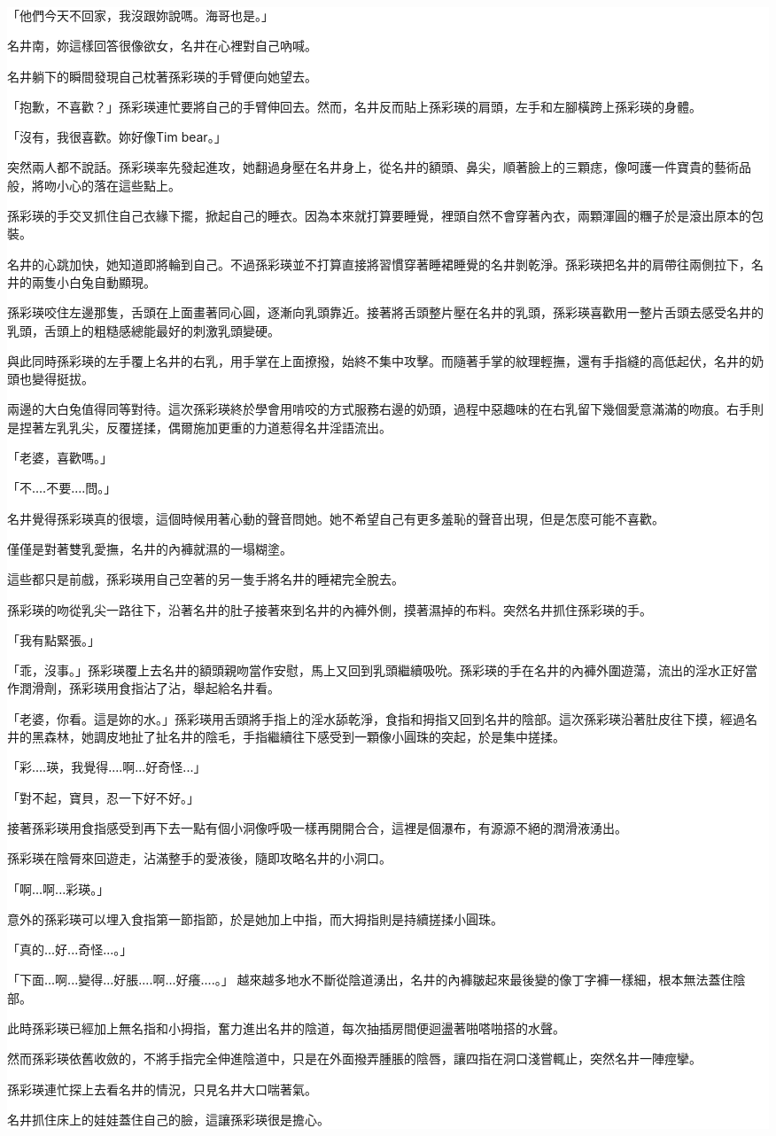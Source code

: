 「他們今天不回家，我沒跟妳說嗎。海哥也是。」

名井南，妳這樣回答很像欲女，名井在心裡對自己吶喊。

名井躺下的瞬間發現自己枕著孫彩瑛的手臂便向她望去。

「抱歉，不喜歡？」孫彩瑛連忙要將自己的手臂伸回去。然而，名井反而貼上孫彩瑛的肩頭，左手和左腳橫跨上孫彩瑛的身體。

「沒有，我很喜歡。妳好像Tim bear。」

突然兩人都不說話。孫彩瑛率先發起進攻，她翻過身壓在名井身上，從名井的額頭、鼻尖，順著臉上的三顆痣，像呵護一件寶貴的藝術品般，將吻小心的落在這些點上。

孫彩瑛的手交叉抓住自己衣緣下擺，掀起自己的睡衣。因為本來就打算要睡覺，裡頭自然不會穿著內衣，兩顆渾圓的糰子於是滾出原本的包裝。

名井的心跳加快，她知道即將輪到自己。不過孫彩瑛並不打算直接將習慣穿著睡裙睡覺的名井剝乾淨。孫彩瑛把名井的肩帶往兩側拉下，名井的兩隻小白兔自動顯現。

孫彩瑛咬住左邊那隻，舌頭在上面畫著同心圓，逐漸向乳頭靠近。接著將舌頭整片壓在名井的乳頭，孫彩瑛喜歡用一整片舌頭去感受名井的乳頭，舌頭上的粗糙感總能最好的刺激乳頭變硬。

與此同時孫彩瑛的左手覆上名井的右乳，用手掌在上面撩撥，始終不集中攻擊。而隨著手掌的紋理輕撫，還有手指縫的高低起伏，名井的奶頭也變得挺拔。

兩邊的大白兔值得同等對待。這次孫彩瑛終於學會用啃咬的方式服務右邊的奶頭，過程中惡趣味的在右乳留下幾個愛意滿滿的吻痕。右手則是捏著左乳乳尖，反覆搓揉，偶爾施加更重的力道惹得名井淫語流出。

「老婆，喜歡嗎。」

「不....不要....問。」

名井覺得孫彩瑛真的很壞，這個時候用著心動的聲音問她。她不希望自己有更多羞恥的聲音出現，但是怎麼可能不喜歡。

僅僅是對著雙乳愛撫，名井的內褲就濕的一塌糊塗。

這些都只是前戲，孫彩瑛用自己空著的另一隻手將名井的睡裙完全脫去。

孫彩瑛的吻從乳尖一路往下，沿著名井的肚子接著來到名井的內褲外側，摸著濕掉的布料。突然名井抓住孫彩瑛的手。

「我有點緊張。」

「乖，沒事。」孫彩瑛覆上去名井的額頭親吻當作安慰，馬上又回到乳頭繼續吸吮。孫彩瑛的手在名井的內褲外圍遊蕩，流出的淫水正好當作潤滑劑，孫彩瑛用食指沾了沾，舉起給名井看。

「老婆，你看。這是妳的水。」孫彩瑛用舌頭將手指上的淫水舔乾淨，食指和拇指又回到名井的陰部。這次孫彩瑛沿著肚皮往下摸，經過名井的黑森林，她調皮地扯了扯名井的陰毛，手指繼續往下感受到一顆像小圓珠的突起，於是集中搓揉。

「彩....瑛，我覺得....啊...好奇怪...」

「對不起，寶貝，忍一下好不好。」

接著孫彩瑛用食指感受到再下去一點有個小洞像呼吸一樣再開開合合，這裡是個瀑布，有源源不絕的潤滑液湧出。

孫彩瑛在陰脣來回遊走，沾滿整手的愛液後，隨即攻略名井的小洞口。

「啊...啊...彩瑛。」

意外的孫彩瑛可以埋入食指第一節指節，於是她加上中指，而大拇指則是持續搓揉小圓珠。

「真的...好...奇怪...。」

「下面...啊...變得...好脹....啊...好癢....。」 越來越多地水不斷從陰道湧出，名井的內褲皺起來最後變的像丁字褲一樣細，根本無法蓋住陰部。

此時孫彩瑛已經加上無名指和小拇指，奮力進出名井的陰道，每次抽插房間便迴盪著啪嗒啪搭的水聲。

然而孫彩瑛依舊收斂的，不將手指完全伸進陰道中，只是在外面撥弄腫脹的陰唇，讓四指在洞口淺嘗輒止，突然名井一陣痙攣。

孫彩瑛連忙探上去看名井的情況，只見名井大口喘著氣。

名井抓住床上的娃娃蓋住自己的臉，這讓孫彩瑛很是擔心。
